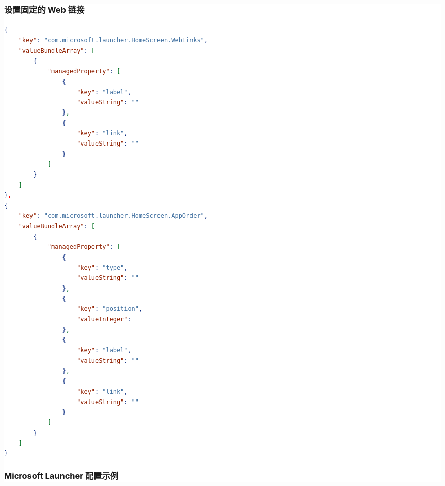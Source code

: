 ### <a name="set-pinned-web-link"></a>设置固定的 Web 链接

```JSON
{ 
    "key": "com.microsoft.launcher.HomeScreen.WebLinks",  
    "valueBundleArray": [ 
        { 
            "managedProperty": [ 
                { 
                    "key": "label",
                    "valueString": "" 
                },  
                { 
                    "key": "link", 
                    "valueString": "" 
                } 
            ] 
        }
    ] 
},
{ 
    "key": "com.microsoft.launcher.HomeScreen.AppOrder",  
    "valueBundleArray": [ 
        { 
            "managedProperty": [ 
                { 
                    "key": "type",  
                    "valueString": "" 
                },  
                { 
                    "key": "position",  
                    "valueInteger": 
                },  
                { 
                    "key": "label",  
                    "valueString": "" 
                },  
                { 
                    "key": "link",  
                    "valueString": "" 
                } 
            ] 
        }
    ] 
}
```



### <a name="microsoft-launcher-configuration-example"></a>Microsoft Launcher 配置示例
